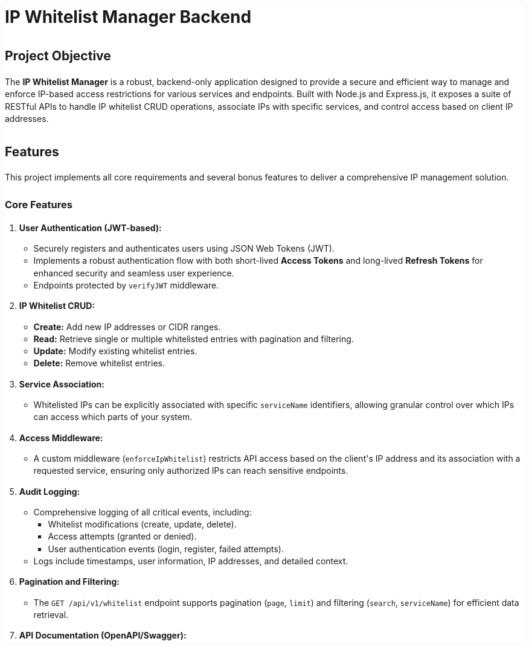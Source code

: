 # IP Whitelist Manager Backend

## Project Objective

The **IP Whitelist Manager** is a robust, backend-only application designed to provide a secure and efficient way to manage and enforce IP-based access restrictions for various services and endpoints. Built with Node.js and Express.js, it exposes a suite of RESTful APIs to handle IP whitelist CRUD operations, associate IPs with specific services, and control access based on client IP addresses.

## Features

This project implements all core requirements and several bonus features to deliver a comprehensive IP management solution.

### Core Features

1.  **User Authentication (JWT-based):**

    - Securely registers and authenticates users using JSON Web Tokens (JWT).
    - Implements a robust authentication flow with both short-lived **Access Tokens** and long-lived **Refresh Tokens** for enhanced security and seamless user experience.
    - Endpoints protected by `verifyJWT` middleware.

2.  **IP Whitelist CRUD:**

    - **Create:** Add new IP addresses or CIDR ranges.
    - **Read:** Retrieve single or multiple whitelisted entries with pagination and filtering.
    - **Update:** Modify existing whitelist entries.
    - **Delete:** Remove whitelist entries.

3.  **Service Association:**

    - Whitelisted IPs can be explicitly associated with specific `serviceName` identifiers, allowing granular control over which IPs can access which parts of your system.

4.  **Access Middleware:**

    - A custom middleware (`enforceIpWhitelist`) restricts API access based on the client's IP address and its association with a requested service, ensuring only authorized IPs can reach sensitive endpoints.

5.  **Audit Logging:**

    - Comprehensive logging of all critical events, including:
      - Whitelist modifications (create, update, delete).
      - Access attempts (granted or denied).
      - User authentication events (login, register, failed attempts).
    - Logs include timestamps, user information, IP addresses, and detailed context.

6.  **Pagination and Filtering:**

    - The `GET /api/v1/whitelist` endpoint supports pagination (`page`, `limit`) and filtering (`search`, `serviceName`) for efficient data retrieval.

7.  **API Documentation (OpenAPI/Swagger):**
